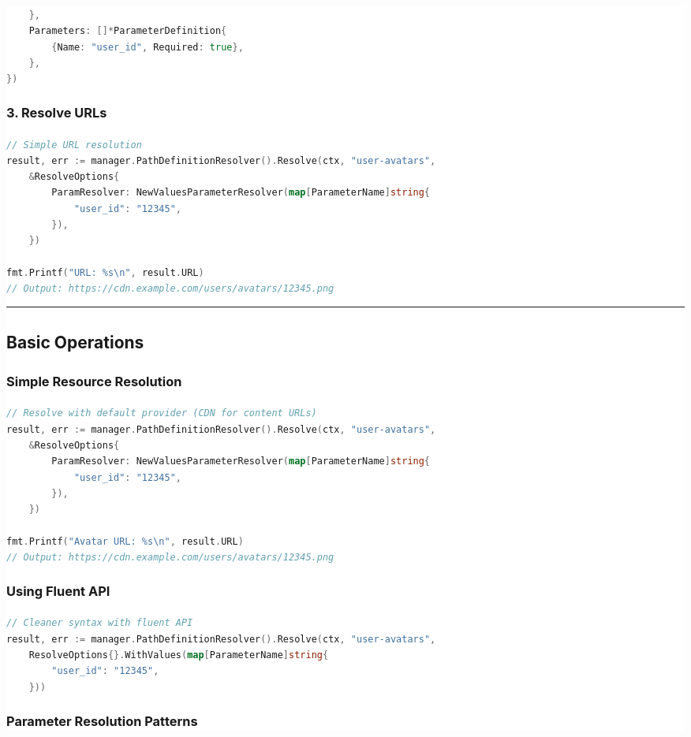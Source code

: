 ```go
    },
    Parameters: []*ParameterDefinition{
        {Name: "user_id", Required: true},
    },
})
```

### 3. Resolve URLs

```go
// Simple URL resolution
result, err := manager.PathDefinitionResolver().Resolve(ctx, "user-avatars", 
    &ResolveOptions{
        ParamResolver: NewValuesParameterResolver(map[ParameterName]string{
            "user_id": "12345",
        }),
    })

fmt.Printf("URL: %s\n", result.URL)
// Output: https://cdn.example.com/users/avatars/12345.png
```

---

## Basic Operations

### Simple Resource Resolution

```go
// Resolve with default provider (CDN for content URLs)
result, err := manager.PathDefinitionResolver().Resolve(ctx, "user-avatars", 
    &ResolveOptions{
        ParamResolver: NewValuesParameterResolver(map[ParameterName]string{
            "user_id": "12345",
        }),
    })

fmt.Printf("Avatar URL: %s\n", result.URL)
// Output: https://cdn.example.com/users/avatars/12345.png
```

### Using Fluent API

```go
// Cleaner syntax with fluent API
result, err := manager.PathDefinitionResolver().Resolve(ctx, "user-avatars",
    ResolveOptions{}.WithValues(map[ParameterName]string{
        "user_id": "12345",
    }))
```

### Parameter Resolution Patterns
